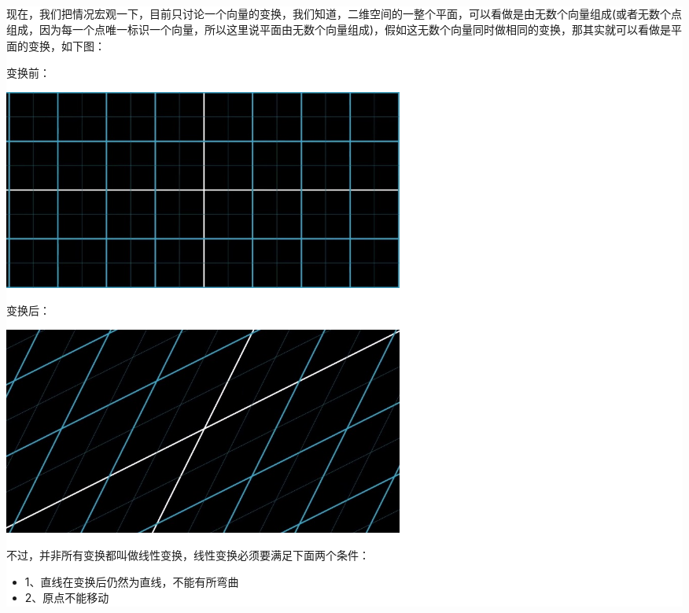 现在，我们把情况宏观一下，目前只讨论一个向量的变换，我们知道，二维空间的一整个平面，可以看做是由无数个向量组成(或者无数个点组成，因为每一个点唯一标识一个向量，所以这里说平面由无数个向量组成)，假如这无数个向量同时做相同的变换，那其实就可以看做是平面的变换，如下图：

变换前：

<img src="/img/before.png" style="max-width: 500px;"/>

变换后：

<img src="/img/after.png" style="max-width: 500px;"/>

不过，并非所有变换都叫做线性变换，线性变换必须要满足下面两个条件：
* 1、直线在变换后仍然为直线，不能有所弯曲
* 2、原点不能移动
